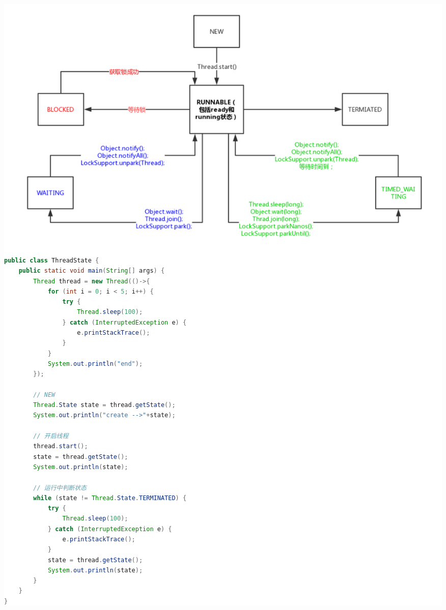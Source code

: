 ![image-20221018152513705](md_img/java线程/image-20221018152513705.png)

```java
public class ThreadState {
    public static void main(String[] args) {
        Thread thread = new Thread(()->{
            for (int i = 0; i < 5; i++) {
                try {
                    Thread.sleep(100);
                } catch (InterruptedException e) {
                    e.printStackTrace();
                }
            }
            System.out.println("end");
        });
	
        // NEW
        Thread.State state = thread.getState();
        System.out.println("create -->"+state);

        // 开启线程
        thread.start();
        state = thread.getState();
        System.out.println(state);

        // 运行中判断状态
        while (state != Thread.State.TERMINATED) {
            try {
                Thread.sleep(100);
            } catch (InterruptedException e) {
                e.printStackTrace();
            }
            state = thread.getState();
            System.out.println(state);
        }
    }
}
```

